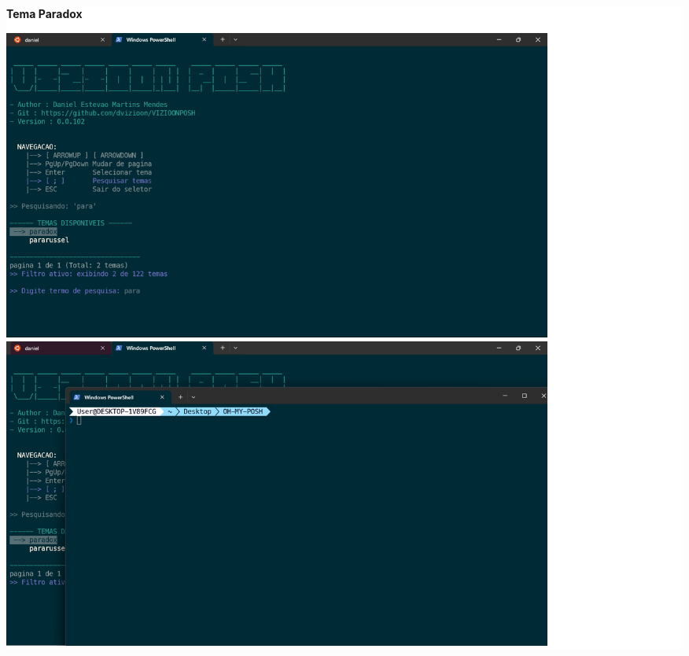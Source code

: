   <p><strong>Tema Paradox</strong></p>
  <img src="./screenshots/08.png" width="80%" alt="Tema Paradox">
   <img src="./screenshots/09.png" width="80%" alt="Tema Paradox">
</div>

